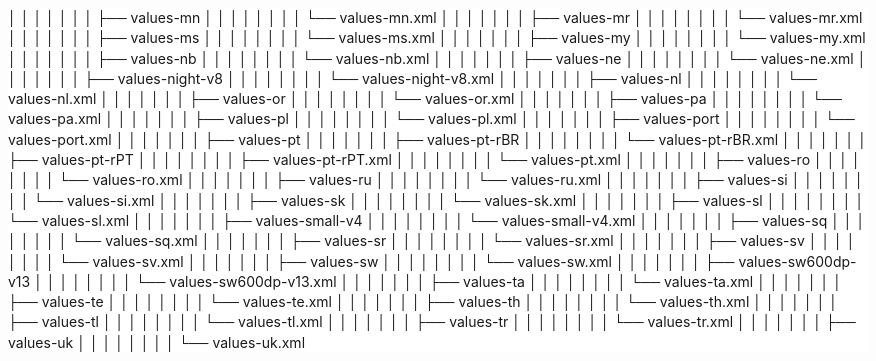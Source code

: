 │   │   │   │   │   │   │   ├── values-mn
│   │   │   │   │   │   │   │   └── values-mn.xml
│   │   │   │   │   │   │   ├── values-mr
│   │   │   │   │   │   │   │   └── values-mr.xml
│   │   │   │   │   │   │   ├── values-ms
│   │   │   │   │   │   │   │   └── values-ms.xml
│   │   │   │   │   │   │   ├── values-my
│   │   │   │   │   │   │   │   └── values-my.xml
│   │   │   │   │   │   │   ├── values-nb
│   │   │   │   │   │   │   │   └── values-nb.xml
│   │   │   │   │   │   │   ├── values-ne
│   │   │   │   │   │   │   │   └── values-ne.xml
│   │   │   │   │   │   │   ├── values-night-v8
│   │   │   │   │   │   │   │   └── values-night-v8.xml
│   │   │   │   │   │   │   ├── values-nl
│   │   │   │   │   │   │   │   └── values-nl.xml
│   │   │   │   │   │   │   ├── values-or
│   │   │   │   │   │   │   │   └── values-or.xml
│   │   │   │   │   │   │   ├── values-pa
│   │   │   │   │   │   │   │   └── values-pa.xml
│   │   │   │   │   │   │   ├── values-pl
│   │   │   │   │   │   │   │   └── values-pl.xml
│   │   │   │   │   │   │   ├── values-port
│   │   │   │   │   │   │   │   └── values-port.xml
│   │   │   │   │   │   │   ├── values-pt
│   │   │   │   │   │   │   ├── values-pt-rBR
│   │   │   │   │   │   │   │   └── values-pt-rBR.xml
│   │   │   │   │   │   │   ├── values-pt-rPT
│   │   │   │   │   │   │   │   ├── values-pt-rPT.xml
│   │   │   │   │   │   │   │   └── values-pt.xml
│   │   │   │   │   │   │   ├── values-ro
│   │   │   │   │   │   │   │   └── values-ro.xml
│   │   │   │   │   │   │   ├── values-ru
│   │   │   │   │   │   │   │   └── values-ru.xml
│   │   │   │   │   │   │   ├── values-si
│   │   │   │   │   │   │   │   └── values-si.xml
│   │   │   │   │   │   │   ├── values-sk
│   │   │   │   │   │   │   │   └── values-sk.xml
│   │   │   │   │   │   │   ├── values-sl
│   │   │   │   │   │   │   │   └── values-sl.xml
│   │   │   │   │   │   │   ├── values-small-v4
│   │   │   │   │   │   │   │   └── values-small-v4.xml
│   │   │   │   │   │   │   ├── values-sq
│   │   │   │   │   │   │   │   └── values-sq.xml
│   │   │   │   │   │   │   ├── values-sr
│   │   │   │   │   │   │   │   └── values-sr.xml
│   │   │   │   │   │   │   ├── values-sv
│   │   │   │   │   │   │   │   └── values-sv.xml
│   │   │   │   │   │   │   ├── values-sw
│   │   │   │   │   │   │   │   └── values-sw.xml
│   │   │   │   │   │   │   ├── values-sw600dp-v13
│   │   │   │   │   │   │   │   └── values-sw600dp-v13.xml
│   │   │   │   │   │   │   ├── values-ta
│   │   │   │   │   │   │   │   └── values-ta.xml
│   │   │   │   │   │   │   ├── values-te
│   │   │   │   │   │   │   │   └── values-te.xml
│   │   │   │   │   │   │   ├── values-th
│   │   │   │   │   │   │   │   └── values-th.xml
│   │   │   │   │   │   │   ├── values-tl
│   │   │   │   │   │   │   │   └── values-tl.xml
│   │   │   │   │   │   │   ├── values-tr
│   │   │   │   │   │   │   │   └── values-tr.xml
│   │   │   │   │   │   │   ├── values-uk
│   │   │   │   │   │   │   │   └── values-uk.xml